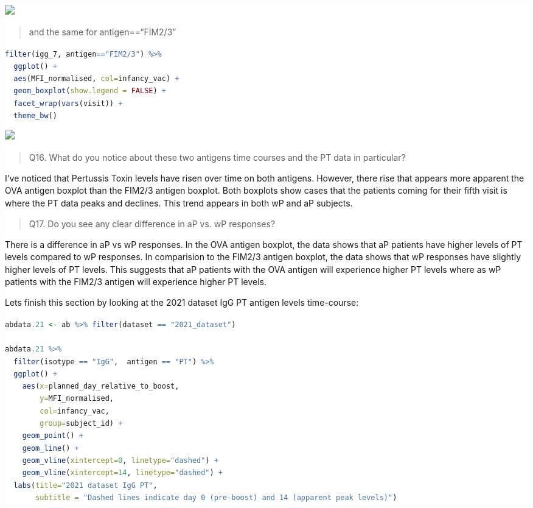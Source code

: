 ![](class15_files/figure-commonmark/unnamed-chunk-40-1.png)

> and the same for antigen==“FIM2/3”

``` r
filter(igg_7, antigen=="FIM2/3") %>%
  ggplot() +
  aes(MFI_normalised, col=infancy_vac) +
  geom_boxplot(show.legend = FALSE) +
  facet_wrap(vars(visit)) +
  theme_bw()
```

![](class15_files/figure-commonmark/unnamed-chunk-41-1.png)

> Q16. What do you notice about these two antigens time courses and the
> PT data in particular?

I’ve noticed that Pertussis Toxin levels have risen over time on both
antigens. However, there rise that appears more apparent the OVA antigen
boxplot than the FIM2/3 antigen boxplot. Both boxplots show cases that
the patients coming for their fifth visit is where the PT data peaks and
declines. This trend appears in both wP and aP subjects.

> Q17. Do you see any clear difference in aP vs. wP responses?

There is a difference in aP vs wP responses. In the OVA antigen boxplot,
the data shows that aP patients have higher levels of PT levels compared
to wP responses. In comparision to the FIM2/3 antigen boxplot, the data
shows that wP responses have slightly higher levels of PT levels. This
suggests that aP patients with the OVA antigen will experience higher PT
levels where as wP patients with the FIM2/3 antigen will experience
higher PT levels.

Lets finish this section by looking at the 2021 dataset IgG PT antigen
levels time-course:

``` r
abdata.21 <- ab %>% filter(dataset == "2021_dataset")

abdata.21 %>% 
  filter(isotype == "IgG",  antigen == "PT") %>%
  ggplot() +
    aes(x=planned_day_relative_to_boost,
        y=MFI_normalised,
        col=infancy_vac,
        group=subject_id) +
    geom_point() +
    geom_line() +
    geom_vline(xintercept=0, linetype="dashed") +
    geom_vline(xintercept=14, linetype="dashed") +
  labs(title="2021 dataset IgG PT",
       subtitle = "Dashed lines indicate day 0 (pre-boost) and 14 (apparent peak levels)")
```
